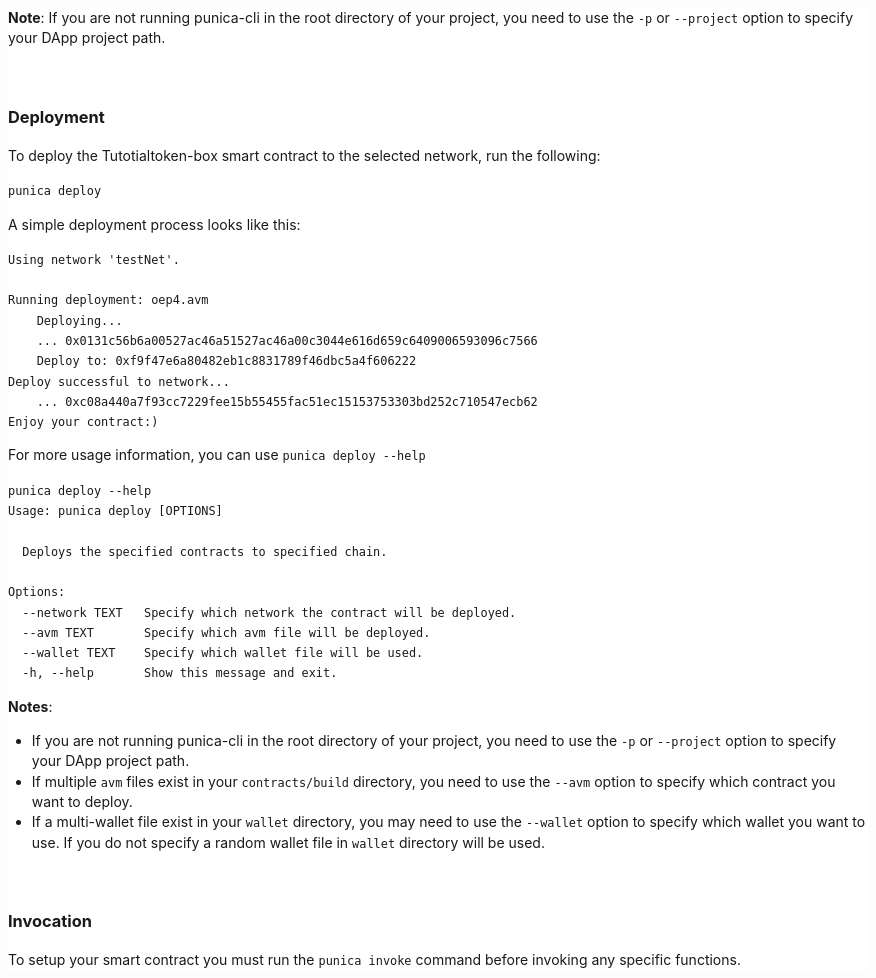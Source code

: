 **Note**: If you are not running punica-cli in the root directory of your project, you need to use the `-p` or `--project` option to specify your DApp project path.
<p><br>

### Deployment

To deploy the Tutotialtoken-box smart contract to the selected network, run the following:

```shell
punica deploy
```

A simple deployment process looks like this:

```shell
Using network 'testNet'.

Running deployment: oep4.avm
	Deploying...
	... 0x0131c56b6a00527ac46a51527ac46a00c3044e616d659c6409006593096c7566
	Deploy to: 0xf9f47e6a80482eb1c8831789f46dbc5a4f606222
Deploy successful to network...
	... 0xc08a440a7f93cc7229fee15b55455fac51ec15153753303bd252c710547ecb62
Enjoy your contract:)
```

For more usage information, you can use `punica deploy --help`

```shell
punica deploy --help
Usage: punica deploy [OPTIONS]

  Deploys the specified contracts to specified chain.

Options:
  --network TEXT   Specify which network the contract will be deployed.
  --avm TEXT       Specify which avm file will be deployed.
  --wallet TEXT    Specify which wallet file will be used.
  -h, --help       Show this message and exit.
```

**Notes**:

- If you are not running punica-cli in the root directory of your project, you need to use the `-p` or `--project` option to specify your DApp project path.
- If multiple `avm` files exist in your `contracts/build` directory, you need to use the `--avm` option to specify which contract you want to deploy.
- If a multi-wallet file exist in your `wallet` directory, you may need to use the `--wallet` option to specify which wallet you want to use. If you do not specify a random wallet file in `wallet` directory will be used.
<p><br>

### Invocation

To setup your smart contract you must run the `punica invoke` command before invoking any specific functions.
